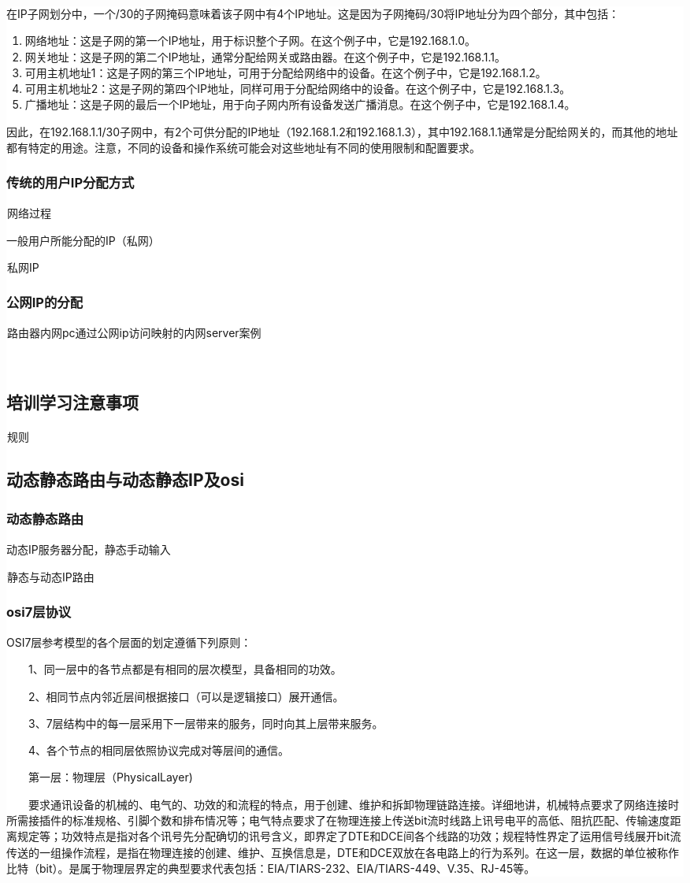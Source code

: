 在IP子网划分中，一个/30的子网掩码意味着该子网中有4个IP地址。这是因为子网掩码/30将IP地址分为四个部分，其中包括：

1. 网络地址：这是子网的第一个IP地址，用于标识整个子网。在这个例子中，它是192.168.1.0。
2. 网关地址：这是子网的第二个IP地址，通常分配给网关或路由器。在这个例子中，它是192.168.1.1。
3. 可用主机地址1：这是子网的第三个IP地址，可用于分配给网络中的设备。在这个例子中，它是192.168.1.2。
4. 可用主机地址2：这是子网的第四个IP地址，同样可用于分配给网络中的设备。在这个例子中，它是192.168.1.3。
5. 广播地址：这是子网的最后一个IP地址，用于向子网内所有设备发送广播消息。在这个例子中，它是192.168.1.4。

因此，在192.168.1.1/30子网中，有2个可供分配的IP地址（192.168.1.2和192.168.1.3），其中192.168.1.1通常是分配给网关的，而其他的地址都有特定的用途。注意，不同的设备和操作系统可能会对这些地址有不同的使用限制和配置要求。

### 传统的用户IP分配方式

![img](data:image/gif;base64,iVBORw0KGgoAAAANSUhEUgAAAAEAAAABCAYAAAAfFcSJAAAADUlEQVQImWNgYGBgAAAABQABh6FO1AAAAABJRU5ErkJggg==)网络过程

一般用户所能分配的IP（私网）

![img](data:image/gif;base64,iVBORw0KGgoAAAANSUhEUgAAAAEAAAABCAYAAAAfFcSJAAAADUlEQVQImWNgYGBgAAAABQABh6FO1AAAAABJRU5ErkJggg==)私网IP

### 公网IP的分配

![img](data:image/gif;base64,iVBORw0KGgoAAAANSUhEUgAAAAEAAAABCAYAAAAfFcSJAAAADUlEQVQImWNgYGBgAAAABQABh6FO1AAAAABJRU5ErkJggg==)路由器内网pc通过公网ip访问映射的内网server案例

![img](data:image/gif;base64,iVBORw0KGgoAAAANSUhEUgAAAAEAAAABCAYAAAAfFcSJAAAADUlEQVQImWNgYGBgAAAABQABh6FO1AAAAABJRU5ErkJggg==)

## 培训学习注意事项

![img](data:image/gif;base64,iVBORw0KGgoAAAANSUhEUgAAAAEAAAABCAYAAAAfFcSJAAAADUlEQVQImWNgYGBgAAAABQABh6FO1AAAAABJRU5ErkJggg==)规则

## 动态静态路由与动态静态IP及osi

### 动态静态路由

动态IP服务器分配，静态手动输入

![img](data:image/gif;base64,iVBORw0KGgoAAAANSUhEUgAAAAEAAAABCAYAAAAfFcSJAAAADUlEQVQImWNgYGBgAAAABQABh6FO1AAAAABJRU5ErkJggg==)静态与动态IP路由

### osi7层协议

OSI7层参考模型的各个层面的划定遵循下列原则：

　　1、同一层中的各节点都是有相同的层次模型，具备相同的功效。

　　2、相同节点内邻近层间根据接口（可以是逻辑接口）展开通信。

　　3、7层结构中的每一层采用下一层带来的服务，同时向其上层带来服务。

　　4、各个节点的相同层依照协议完成对等层间的通信。

　　第一层：物理层（PhysicalLayer)

　　要求通讯设备的机械的、电气的、功效的和流程的特点，用于创建、维护和拆卸物理链路连接。详细地讲，机械特点要求了网络连接时所需接插件的标准规格、引脚个数和排布情况等；电气特点要求了在物理连接上传送bit流时线路上讯号电平的高低、阻抗匹配、传输速度距离规定等；功效特点是指对各个讯号先分配确切的讯号含义，即界定了DTE和DCE间各个线路的功效；规程特性界定了运用信号线展开bit流传送的一组操作流程，是指在物理连接的创建、维护、互换信息是，DTE和DCE双放在各电路上的行为系列。在这一层，数据的单位被称作比特（bit）。是属于物理层界定的典型要求代表包括：EIA/TIARS-232、EIA/TIARS-449、V.35、RJ-45等。
